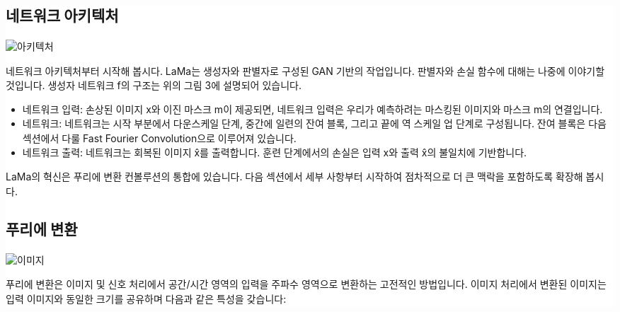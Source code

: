 <ins class="adsbygoogle"
     style="display:block"
     data-ad-client="ca-pub-4877378276818686"
     data-ad-slot="1107185301"
     data-ad-format="auto"
     data-full-width-responsive="true"></ins>

<script>
     (adsbygoogle = window.adsbygoogle || []).push({});
</script>

## 네트워크 아키텍처

![아키텍처](/assets/img/2024-06-20-ExploringLaMaResolution-robustLargeMaskInpaintingwithFourierConvolutionsABriefOverview_2.png)

네트워크 아키텍처부터 시작해 봅시다. LaMa는 생성자와 판별자로 구성된 GAN 기반의 작업입니다. 판별자와 손실 함수에 대해는 나중에 이야기할 것입니다. 생성자 네트워크 f의 구조는 위의 그림 3에 설명되어 있습니다.

- 네트워크 입력: 손상된 이미지 x와 이진 마스크 m이 제공되면, 네트워크 입력은 우리가 예측하려는 마스킹된 이미지와 마스크 m의 연결입니다.
- 네트워크: 네트워크는 시작 부분에서 다운스케일 단계, 중간에 일련의 잔여 블록, 그리고 끝에 역 스케일 업 단계로 구성됩니다. 잔여 블록은 다음 섹션에서 다룰 Fast Fourier Convolution으로 이루어져 있습니다.
- 네트워크 출력: 네트워크는 회복된 이미지 x̂를 출력합니다. 훈련 단계에서의 손실은 입력 x와 출력 x̂의 불일치에 기반합니다.



<ins class="adsbygoogle"
     style="display:block"
     data-ad-client="ca-pub-4877378276818686"
     data-ad-slot="1107185301"
     data-ad-format="auto"
     data-full-width-responsive="true"></ins>

<script>
     (adsbygoogle = window.adsbygoogle || []).push({});
</script>

LaMa의 혁신은 푸리에 변환 컨볼루션의 통합에 있습니다. 다음 섹션에서 세부 사항부터 시작하여 점차적으로 더 큰 맥락을 포함하도록 확장해 봅시다.

## 푸리에 변환

![이미지](/assets/img/2024-06-20-ExploringLaMaResolution-robustLargeMaskInpaintingwithFourierConvolutionsABriefOverview_3.png)

푸리에 변환은 이미지 및 신호 처리에서 공간/시간 영역의 입력을 주파수 영역으로 변환하는 고전적인 방법입니다. 이미지 처리에서 변환된 이미지는 입력 이미지와 동일한 크기를 공유하며 다음과 같은 특성을 갖습니다:



<ins class="adsbygoogle"
     style="display:block"
     data-ad-client="ca-pub-4877378276818686"
     data-ad-slot="1107185301"
     data-ad-format="auto"
     data-full-width-responsive="true"></ins>

<script>
     (adsbygoogle = window.adsbygoogle || []).push({});
</script>
